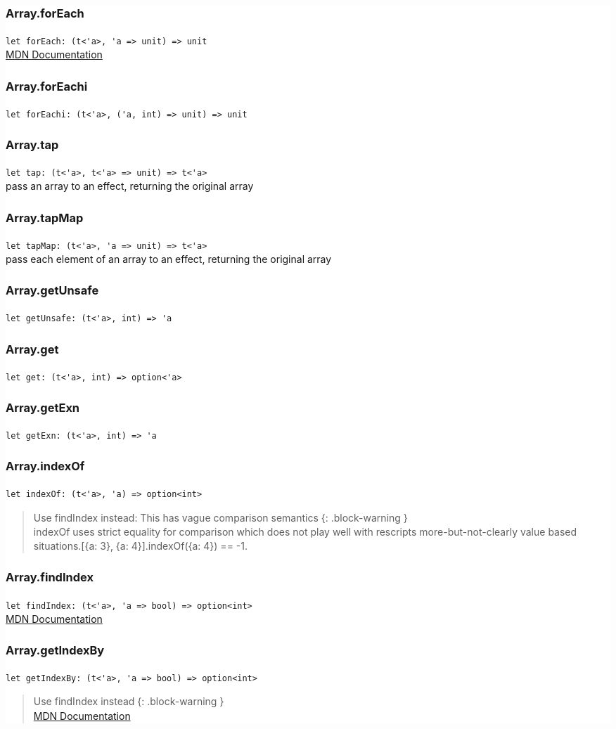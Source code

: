 ### Array.forEach
  
`let forEach: (t<'a>, 'a => unit) => unit`  
[MDN Documentation](https://developer.mozilla.org/en-US/docs/Web/JavaScript/Reference/Global_Objects/Array/forEach)

### Array.forEachi
  
`let forEachi: (t<'a>, ('a, int) => unit) => unit`  


### Array.tap
  
`let tap: (t<'a>, t<'a> => unit) => t<'a>`  
pass an array to an effect, returning the original array

### Array.tapMap
  
`let tapMap: (t<'a>, 'a => unit) => t<'a>`  
pass each element of an array to an effect, returning the original array

### Array.getUnsafe
  
`let getUnsafe: (t<'a>, int) => 'a`  


### Array.get
  
`let get: (t<'a>, int) => option<'a>`  


### Array.getExn
  
`let getExn: (t<'a>, int) => 'a`  


### Array.indexOf
  
`let indexOf: (t<'a>, 'a) => option<int>`  
> Use findIndex instead: This has vague comparison semantics
{: .block-warning }  
indexOf uses strict equality for comparison which does not play well with rescripts more-but-not-clearly value based situations.[{a: 3}, {a: 4}].indexOf({a: 4}) == -1.

### Array.findIndex
  
`let findIndex: (t<'a>, 'a => bool) => option<int>`  
[MDN Documentation](https://developer.mozilla.org/en-US/docs/Web/JavaScript/Reference/Global_Objects/Array/findIndex)

### Array.getIndexBy
  
`let getIndexBy: (t<'a>, 'a => bool) => option<int>`  
> Use findIndex instead
{: .block-warning }  
[MDN Documentation](https://developer.mozilla.org/en-US/docs/Web/JavaScript/Reference/Global_Objects/Array/findIndex)
